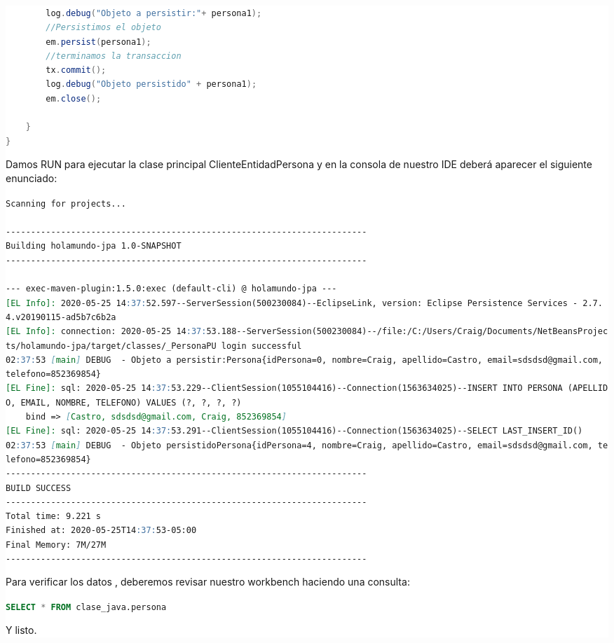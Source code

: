 ```java
        log.debug("Objeto a persistir:"+ persona1);
        //Persistimos el objeto
        em.persist(persona1);
        //terminamos la transaccion
        tx.commit();
        log.debug("Objeto persistido" + persona1);
        em.close();
        
    }
}
```
Damos RUN para ejecutar la clase principal ClienteEntidadPersona y en la consola de nuestro IDE deberá aparecer el siguiente enunciado:
```md
Scanning for projects...
                                                                        
------------------------------------------------------------------------
Building holamundo-jpa 1.0-SNAPSHOT
------------------------------------------------------------------------

--- exec-maven-plugin:1.5.0:exec (default-cli) @ holamundo-jpa ---
[EL Info]: 2020-05-25 14:37:52.597--ServerSession(500230084)--EclipseLink, version: Eclipse Persistence Services - 2.7.4.v20190115-ad5b7c6b2a
[EL Info]: connection: 2020-05-25 14:37:53.188--ServerSession(500230084)--/file:/C:/Users/Craig/Documents/NetBeansProjects/holamundo-jpa/target/classes/_PersonaPU login successful
02:37:53 [main] DEBUG  - Objeto a persistir:Persona{idPersona=0, nombre=Craig, apellido=Castro, email=sdsdsd@gmail.com, telefono=852369854}
[EL Fine]: sql: 2020-05-25 14:37:53.229--ClientSession(1055104416)--Connection(1563634025)--INSERT INTO PERSONA (APELLIDO, EMAIL, NOMBRE, TELEFONO) VALUES (?, ?, ?, ?)
	bind => [Castro, sdsdsd@gmail.com, Craig, 852369854]
[EL Fine]: sql: 2020-05-25 14:37:53.291--ClientSession(1055104416)--Connection(1563634025)--SELECT LAST_INSERT_ID()
02:37:53 [main] DEBUG  - Objeto persistidoPersona{idPersona=4, nombre=Craig, apellido=Castro, email=sdsdsd@gmail.com, telefono=852369854}
------------------------------------------------------------------------
BUILD SUCCESS
------------------------------------------------------------------------
Total time: 9.221 s
Finished at: 2020-05-25T14:37:53-05:00
Final Memory: 7M/27M
------------------------------------------------------------------------

```
Para verificar los datos , deberemos revisar nuestro workbench haciendo una consulta: 
```SQL
SELECT * FROM clase_java.persona
```
Y    listo.
